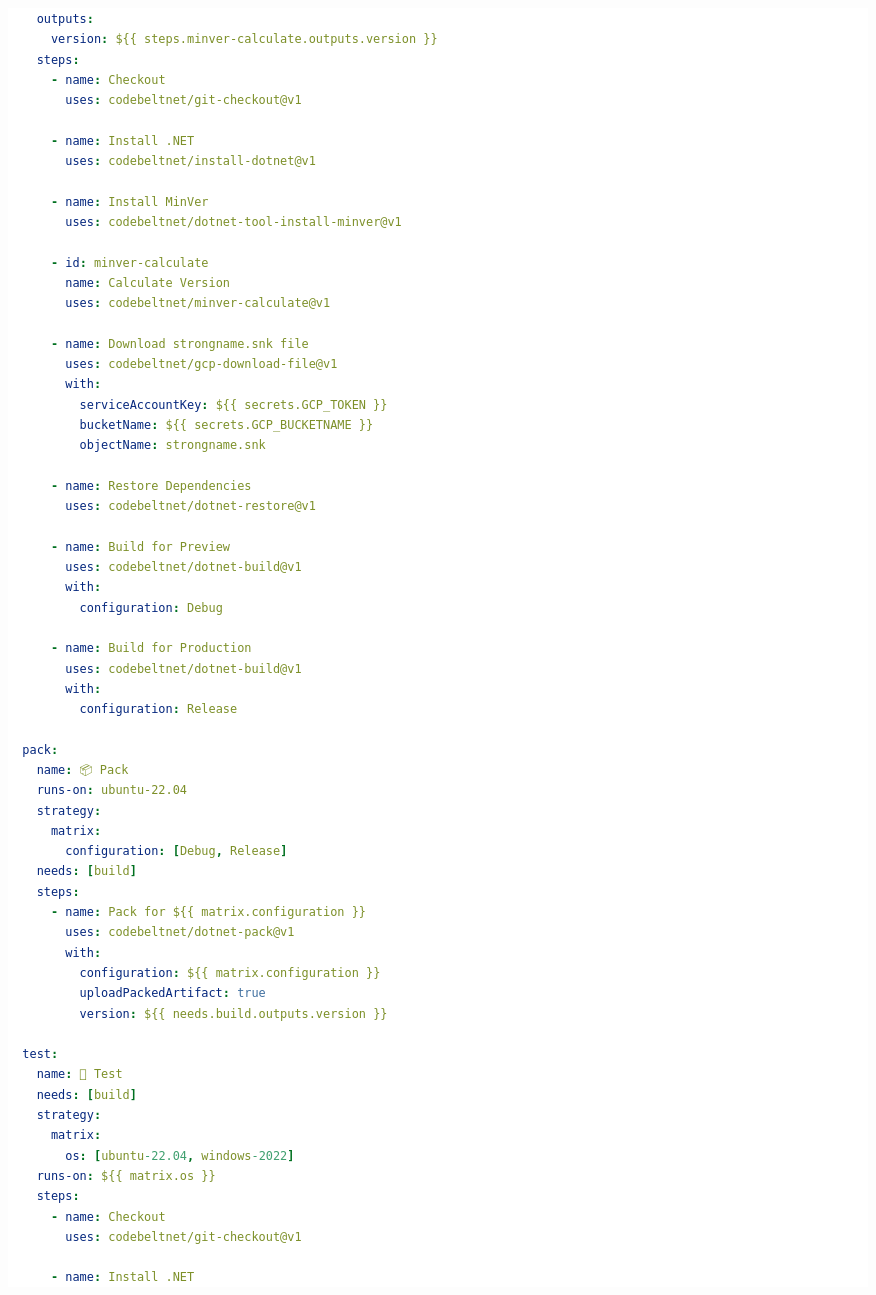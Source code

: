 ```yaml
    outputs:
      version: ${{ steps.minver-calculate.outputs.version }}
    steps:
      - name: Checkout
        uses: codebeltnet/git-checkout@v1

      - name: Install .NET
        uses: codebeltnet/install-dotnet@v1

      - name: Install MinVer
        uses: codebeltnet/dotnet-tool-install-minver@v1

      - id: minver-calculate
        name: Calculate Version
        uses: codebeltnet/minver-calculate@v1

      - name: Download strongname.snk file
        uses: codebeltnet/gcp-download-file@v1
        with: 
          serviceAccountKey: ${{ secrets.GCP_TOKEN }}
          bucketName: ${{ secrets.GCP_BUCKETNAME }}
          objectName: strongname.snk

      - name: Restore Dependencies
        uses: codebeltnet/dotnet-restore@v1

      - name: Build for Preview
        uses: codebeltnet/dotnet-build@v1
        with:
          configuration: Debug

      - name: Build for Production
        uses: codebeltnet/dotnet-build@v1
        with:
          configuration: Release

  pack:
    name: 📦 Pack
    runs-on: ubuntu-22.04
    strategy:
      matrix:
        configuration: [Debug, Release]
    needs: [build]
    steps:     
      - name: Pack for ${{ matrix.configuration }}
        uses: codebeltnet/dotnet-pack@v1
        with:
          configuration: ${{ matrix.configuration }}
          uploadPackedArtifact: true
          version: ${{ needs.build.outputs.version }}

  test:
    name: 🧪 Test
    needs: [build]
    strategy:
      matrix:
        os: [ubuntu-22.04, windows-2022]
    runs-on: ${{ matrix.os }}
    steps:
      - name: Checkout
        uses: codebeltnet/git-checkout@v1

      - name: Install .NET
```
